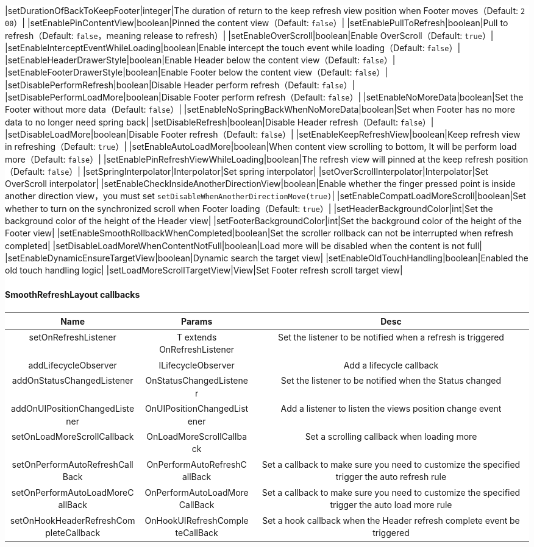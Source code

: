  |setDurationOfBackToKeepFooter|integer|The duration of return to the keep refresh view position when Footer moves（Default: `200`）|
 |setEnablePinContentView|boolean|Pinned the content view（Default: `false`）|
 |setEnablePullToRefresh|boolean|Pull to refresh（Default: `false`，meaning release to refresh）|
 |setEnableOverScroll|boolean|Enable OverScroll（Default: `true`）|
 |setEnableInterceptEventWhileLoading|boolean|Enable intercept the touch event while loading（Default: `false`）|
 |setEnableHeaderDrawerStyle|boolean|Enable Header below the content view（Default: `false`）|
 |setEnableFooterDrawerStyle|boolean|Enable Footer below the content view（Default: `false`）|
 |setDisablePerformRefresh|boolean|Disable Header perform refresh（Default: `false`）|
 |setDisablePerformLoadMore|boolean|Disable Footer perform refresh（Default: `false`）|
 |setEnableNoMoreData|boolean|Set the Footer without more data（Default: `false`）|
 |setEnableNoSpringBackWhenNoMoreData|boolean|Set when Footer has no more data to no longer need spring back|
 |setDisableRefresh|boolean|Disable Header refresh（Default: `false`）|
 |setDisableLoadMore|boolean|Disable Footer refresh（Default: `false`）|
 |setEnableKeepRefreshView|boolean|Keep refresh view in refreshing（Default: `true`）|
 |setEnableAutoLoadMore|boolean|When content view scrolling to bottom, It will be perform load more（Default: `false`）|
 |setEnablePinRefreshViewWhileLoading|boolean|The refresh view will pinned at the keep refresh position（Default: `false`）|
 |setSpringInterpolator|Interpolator|Set spring interpolator|
 |setOverScrollInterpolator|Interpolator|Set OverScroll interpolator|
 |setEnableCheckInsideAnotherDirectionView|boolean|Enable whether the finger pressed point is inside another direction view，you must set `setDisableWhenAnotherDirectionMove(true)`|
 |setEnableCompatLoadMoreScroll|boolean|Set whether to turn on the synchronized scroll when Footer loading（Default: `true`）|
 |setHeaderBackgroundColor|int|Set the background color of the height of the Header view|
 |setFooterBackgroundColor|int|Set the background color of the height of the Footer view|
 |setEnableSmoothRollbackWhenCompleted|boolean|Set the scroller rollback can not be interrupted when refresh completed|
 |setDisableLoadMoreWhenContentNotFull|boolean|Load more will be disabled when the content is not full|
 |setEnableDynamicEnsureTargetView|boolean|Dynamic search the target view|
 |setEnableOldTouchHandling|boolean|Enabled the old touch handling logic|
 |setLoadMoreScrollTargetView|View|Set Footer refresh scroll target view|
 
 #### SmoothRefreshLayout callbacks
 |Name|Params|Desc|
 |:---:|:---:|:---:|
 |setOnRefreshListener|T extends OnRefreshListener|Set the listener to be notified when a refresh is triggered|
 |addLifecycleObserver|ILifecycleObserver|Add a lifecycle callback|
 |addOnStatusChangedListener|OnStatusChangedListener|Set the listener to be notified when the Status changed|
 |addOnUIPositionChangedListener|OnUIPositionChangedListener|Add a listener to listen the views position change event|
 |setOnLoadMoreScrollCallback|OnLoadMoreScrollCallback|Set a scrolling callback when loading more|
 |setOnPerformAutoRefreshCallBack|OnPerformAutoRefreshCallBack|Set a callback to make sure you need to customize the specified trigger the auto refresh rule|
 |setOnPerformAutoLoadMoreCallBack|OnPerformAutoLoadMoreCallBack|Set a callback to make sure you need to customize the specified trigger the auto load more rule| |setOnHeaderEdgeDetectCallBack|OnHeaderEdgeDetectCallBack|Set a callback to check if the content view is in edge can move Header| |setOnFooterEdgeDetectCallBack|OnFooterEdgeDetectCallBack|Set a callback to check if the content view is in edge can move Footer|
 |setOnHookHeaderRefreshCompleteCallback|OnHookUIRefreshCompleteCallBack|Set a hook callback when the Header refresh complete event be triggered|